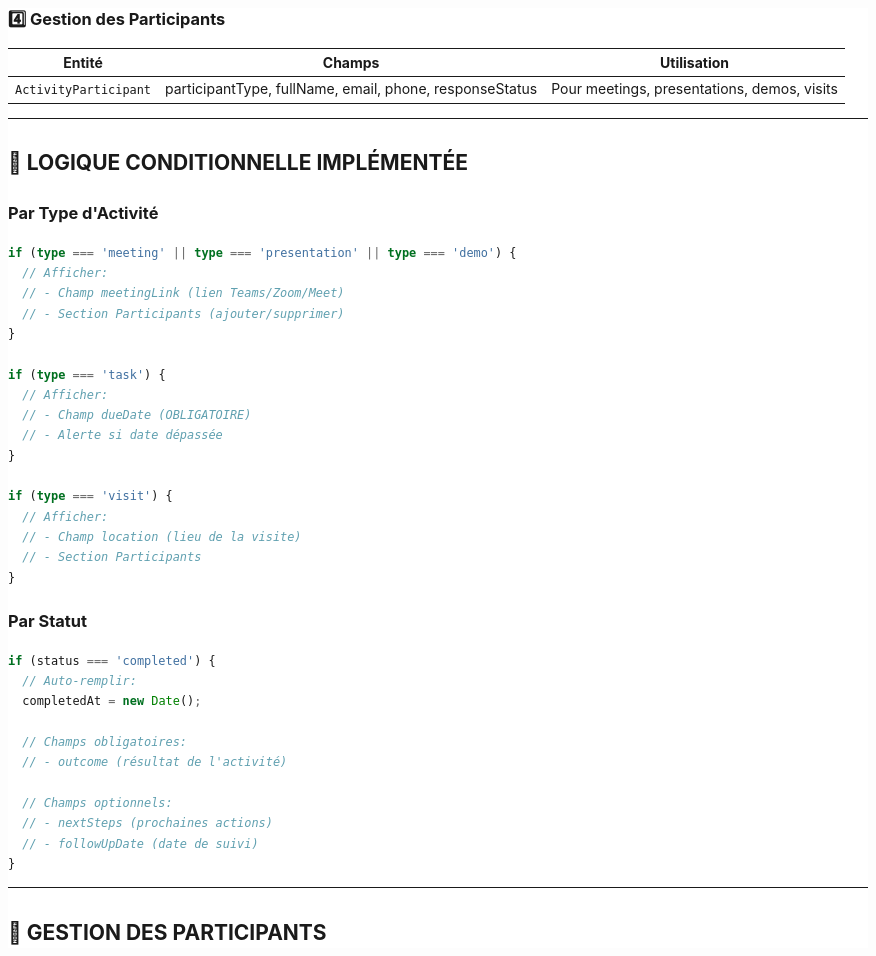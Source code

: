 ### 4️⃣ Gestion des Participants

| Entité | Champs | Utilisation |
|--------|--------|-------------|
| `ActivityParticipant` | participantType, fullName, email, phone, responseStatus | Pour meetings, presentations, demos, visits |

---

## 🎨 LOGIQUE CONDITIONNELLE IMPLÉMENTÉE

### Par Type d'Activité

```typescript
if (type === 'meeting' || type === 'presentation' || type === 'demo') {
  // Afficher:
  // - Champ meetingLink (lien Teams/Zoom/Meet)
  // - Section Participants (ajouter/supprimer)
}

if (type === 'task') {
  // Afficher:
  // - Champ dueDate (OBLIGATOIRE)
  // - Alerte si date dépassée
}

if (type === 'visit') {
  // Afficher:
  // - Champ location (lieu de la visite)
  // - Section Participants
}
```

### Par Statut

```typescript
if (status === 'completed') {
  // Auto-remplir:
  completedAt = new Date();
  
  // Champs obligatoires:
  // - outcome (résultat de l'activité)
  
  // Champs optionnels:
  // - nextSteps (prochaines actions)
  // - followUpDate (date de suivi)
}
```

---

## 👥 GESTION DES PARTICIPANTS
